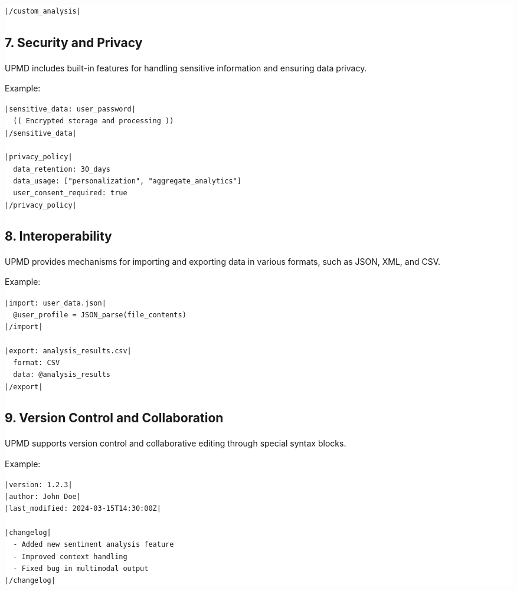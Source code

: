 ```upmd
|/custom_analysis|
```

## 7. Security and Privacy

UPMD includes built-in features for handling sensitive information and ensuring data privacy.

Example:
```upmd
|sensitive_data: user_password|
  (( Encrypted storage and processing ))
|/sensitive_data|

|privacy_policy|
  data_retention: 30_days
  data_usage: ["personalization", "aggregate_analytics"]
  user_consent_required: true
|/privacy_policy|
```

## 8. Interoperability

UPMD provides mechanisms for importing and exporting data in various formats, such as JSON, XML, and CSV.

Example:
```upmd
|import: user_data.json|
  @user_profile = JSON_parse(file_contents)
|/import|

|export: analysis_results.csv|
  format: CSV
  data: @analysis_results
|/export|
```

## 9. Version Control and Collaboration

UPMD supports version control and collaborative editing through special syntax blocks.

Example:
```upmd
|version: 1.2.3|
|author: John Doe|
|last_modified: 2024-03-15T14:30:00Z|

|changelog|
  - Added new sentiment analysis feature
  - Improved context handling
  - Fixed bug in multimodal output
|/changelog|
```
